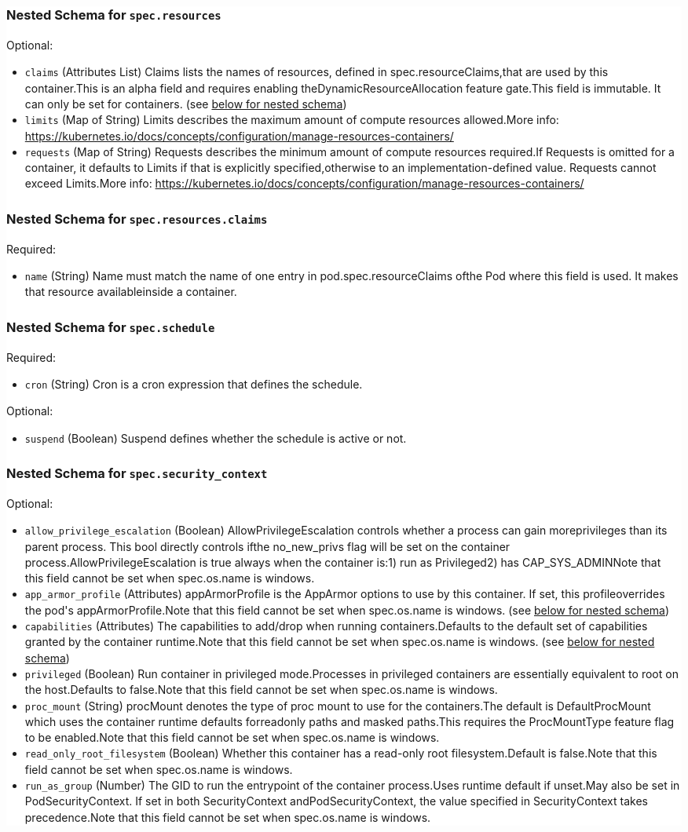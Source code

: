 <a id="nestedatt--spec--resources"></a>
### Nested Schema for `spec.resources`

Optional:

- `claims` (Attributes List) Claims lists the names of resources, defined in spec.resourceClaims,that are used by this container.This is an alpha field and requires enabling theDynamicResourceAllocation feature gate.This field is immutable. It can only be set for containers. (see [below for nested schema](#nestedatt--spec--resources--claims))
- `limits` (Map of String) Limits describes the maximum amount of compute resources allowed.More info: https://kubernetes.io/docs/concepts/configuration/manage-resources-containers/
- `requests` (Map of String) Requests describes the minimum amount of compute resources required.If Requests is omitted for a container, it defaults to Limits if that is explicitly specified,otherwise to an implementation-defined value. Requests cannot exceed Limits.More info: https://kubernetes.io/docs/concepts/configuration/manage-resources-containers/

<a id="nestedatt--spec--resources--claims"></a>
### Nested Schema for `spec.resources.claims`

Required:

- `name` (String) Name must match the name of one entry in pod.spec.resourceClaims ofthe Pod where this field is used. It makes that resource availableinside a container.



<a id="nestedatt--spec--schedule"></a>
### Nested Schema for `spec.schedule`

Required:

- `cron` (String) Cron is a cron expression that defines the schedule.

Optional:

- `suspend` (Boolean) Suspend defines whether the schedule is active or not.


<a id="nestedatt--spec--security_context"></a>
### Nested Schema for `spec.security_context`

Optional:

- `allow_privilege_escalation` (Boolean) AllowPrivilegeEscalation controls whether a process can gain moreprivileges than its parent process. This bool directly controls ifthe no_new_privs flag will be set on the container process.AllowPrivilegeEscalation is true always when the container is:1) run as Privileged2) has CAP_SYS_ADMINNote that this field cannot be set when spec.os.name is windows.
- `app_armor_profile` (Attributes) appArmorProfile is the AppArmor options to use by this container. If set, this profileoverrides the pod's appArmorProfile.Note that this field cannot be set when spec.os.name is windows. (see [below for nested schema](#nestedatt--spec--security_context--app_armor_profile))
- `capabilities` (Attributes) The capabilities to add/drop when running containers.Defaults to the default set of capabilities granted by the container runtime.Note that this field cannot be set when spec.os.name is windows. (see [below for nested schema](#nestedatt--spec--security_context--capabilities))
- `privileged` (Boolean) Run container in privileged mode.Processes in privileged containers are essentially equivalent to root on the host.Defaults to false.Note that this field cannot be set when spec.os.name is windows.
- `proc_mount` (String) procMount denotes the type of proc mount to use for the containers.The default is DefaultProcMount which uses the container runtime defaults forreadonly paths and masked paths.This requires the ProcMountType feature flag to be enabled.Note that this field cannot be set when spec.os.name is windows.
- `read_only_root_filesystem` (Boolean) Whether this container has a read-only root filesystem.Default is false.Note that this field cannot be set when spec.os.name is windows.
- `run_as_group` (Number) The GID to run the entrypoint of the container process.Uses runtime default if unset.May also be set in PodSecurityContext.  If set in both SecurityContext andPodSecurityContext, the value specified in SecurityContext takes precedence.Note that this field cannot be set when spec.os.name is windows.